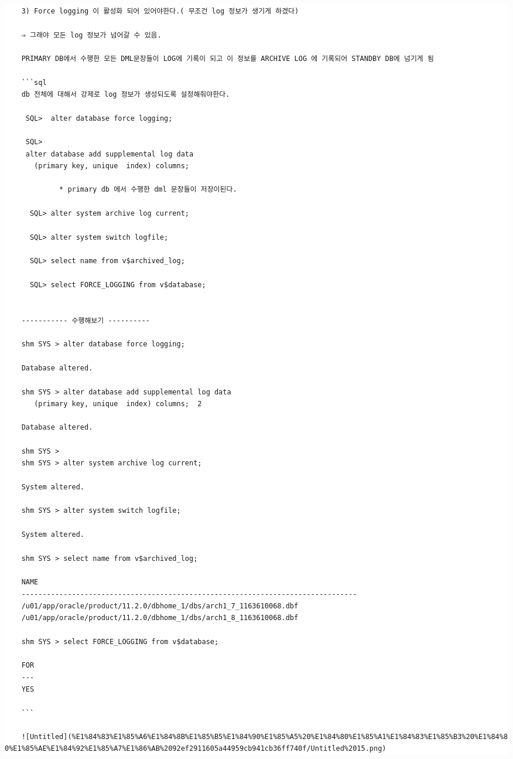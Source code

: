        3) Force logging 이 활성화 되어 있어야한다.( 무조건 log 정보가 생기게 하겠다)
        
        ⇒ 그래야 모든 log 정보가 넘어갈 수 있음. 
        
        PRIMARY DB에서 수행한 모든 DML문장들이 LOG에 기록이 되고 이 정보를 ARCHIVE LOG 에 기록되어 STANDBY DB에 넘기게 됨
        
        ```sql
        db 전체에 대해서 강제로 log 정보가 생성되도록 설정해줘야한다.
        
         SQL>  alter database force logging;  
        
         SQL>  
         alter database add supplemental log data
           (primary key, unique  index) columns;
        
                 * primary db 에서 수행한 dml 문장들이 저장이된다.
        
          SQL> alter system archive log current;
        
          SQL> alter system switch logfile;
        
          SQL> select name from v$archived_log;
        
          SQL> select FORCE_LOGGING from v$database;
          
          
        ----------- 수행해보기 ----------
        
        shm SYS > alter database force logging;
        
        Database altered.
        
        shm SYS > alter database add supplemental log data
           (primary key, unique  index) columns;  2
        
        Database altered.
        
        shm SYS >
        shm SYS > alter system archive log current;
        
        System altered.
        
        shm SYS > alter system switch logfile;
        
        System altered.
        
        shm SYS > select name from v$archived_log;
        
        NAME
        --------------------------------------------------------------------------------
        /u01/app/oracle/product/11.2.0/dbhome_1/dbs/arch1_7_1163610068.dbf
        /u01/app/oracle/product/11.2.0/dbhome_1/dbs/arch1_8_1163610068.dbf
        
        shm SYS > select FORCE_LOGGING from v$database;
        
        FOR
        ---
        YES
        
        ```
        
        ![Untitled](%E1%84%83%E1%85%A6%E1%84%8B%E1%85%B5%E1%84%90%E1%85%A5%20%E1%84%80%E1%85%A1%E1%84%83%E1%85%B3%20%E1%84%80%E1%85%AE%E1%84%92%E1%85%A7%E1%86%AB%2092ef2911605a44959cb941cb36ff740f/Untitled%2015.png)
        